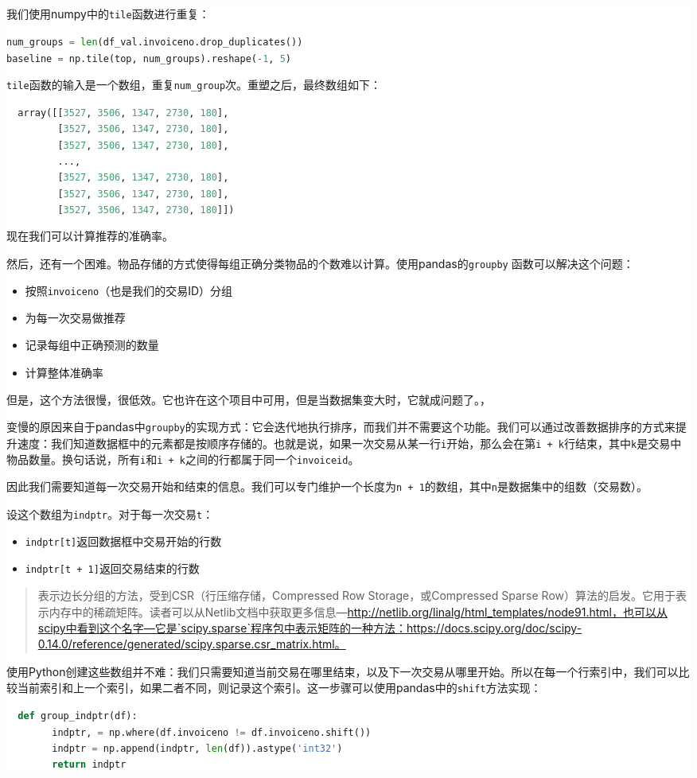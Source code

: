 我们使用numpy中的`tile`函数进行重复：


```python
num_groups = len(df_val.invoiceno.drop_duplicates())
baseline = np.tile(top, num_groups).reshape(-1, 5)
```


 `tile`函数的输入是一个数组，重复`num_group`次。重塑之后，最终数组如下：

```python
  array([[3527, 3506, 1347, 2730, 180],
         [3527, 3506, 1347, 2730, 180],
         [3527, 3506, 1347, 2730, 180],
         ...,
         [3527, 3506, 1347, 2730, 180],
         [3527, 3506, 1347, 2730, 180],
         [3527, 3506, 1347, 2730, 180]])
```


现在我们可以计算推荐的准确率。

然后，还有一个困难。物品存储的方式使得每组正确分类物品的个数难以计算。使用pandas的`groupby` 函数可以解决这个问题：

- 按照`invoiceno`（也是我们的交易ID）分组

- 为每一次交易做推荐

- 记录每组中正确预测的数量

- 计算整体准确率

但是，这个方法很慢，很低效。它也许在这个项目中可用，但是当数据集变大时，它就成问题了。，

变慢的原因来自于pandas中`groupby`的实现方式：它会迭代地执行排序，而我们并不需要这个功能。我们可以通过改善数据排序的方式来提升速度：我们知道数据框中的元素都是按顺序存储的。也就是说，如果一次交易从某一行`i`开始，那么会在第`i + k`行结束，其中`k`是交易中物品数量。换句话说，所有`i`和`i + k`之间的行都属于同一个`invoiceid`。

因此我们需要知道每一次交易开始和结束的信息。我们可以专门维护一个长度为`n + 1`的数组，其中`n`是数据集中的组数（交易数）。

设这个数组为`indptr`。对于每一次交易`t`：

- `indptr[t]`返回数据框中交易开始的行数

- `indptr[t + 1]`返回交易结束的行数

> 表示边长分组的方法，受到CSR（行压缩存储，Compressed Row Storage，或Compressed
> Sparse Row）算法的启发。它用于表示内存中的稀疏矩阵。读者可以从Netlib文档中获取更多信息—http://netlib.org/linalg/html_templates/node91.html，也可以从scipy中看到这个名字—它是`scipy.sparse`程序包中表示矩阵的一种方法：https://docs.scipy.org/doc/scipy-0.14.0/reference/generated/scipy.sparse.csr_matrix.html。

使用Python创建这些数组并不难：我们只需要知道当前交易在哪里结束，以及下一次交易从哪里开始。所以在每一个行索引中，我们可以比较当前索引和上一个索引，如果二者不同，则记录这个索引。这一步骤可以使用pandas中的`shift`方法实现：

```python
  def group_indptr(df):
        indptr, = np.where(df.invoiceno != df.invoiceno.shift())
        indptr = np.append(indptr, len(df)).astype('int32')
        return indptr
```
